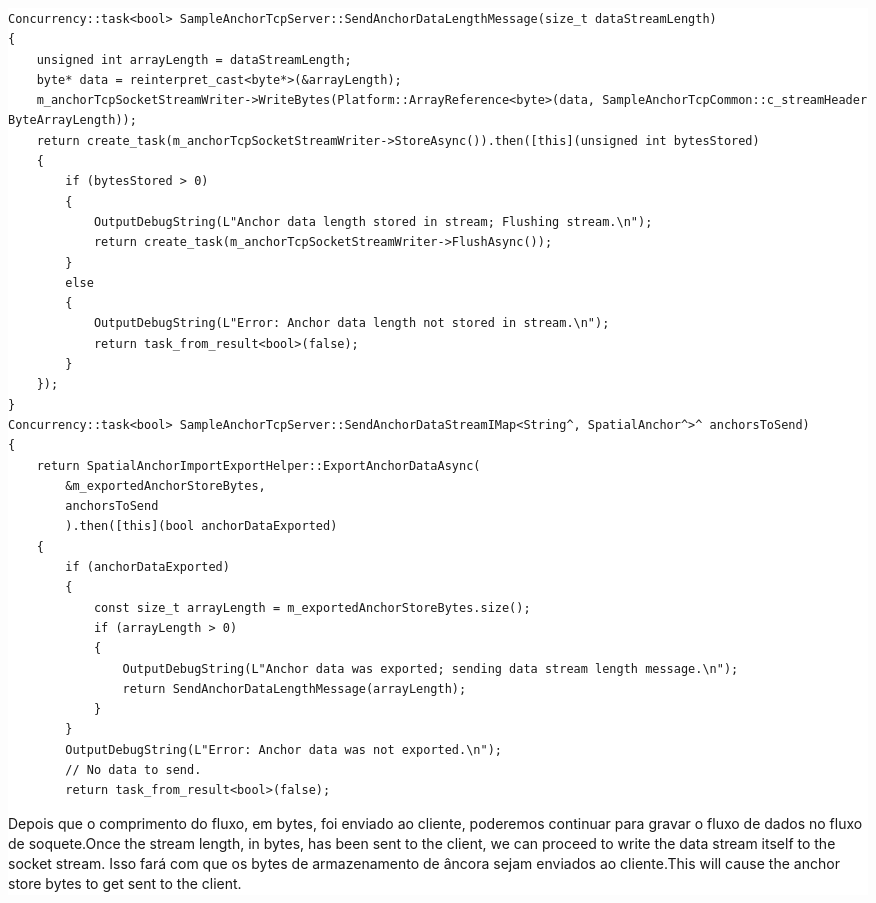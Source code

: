 ```
Concurrency::task<bool> SampleAnchorTcpServer::SendAnchorDataLengthMessage(size_t dataStreamLength)
{
    unsigned int arrayLength = dataStreamLength;
    byte* data = reinterpret_cast<byte*>(&arrayLength);
    m_anchorTcpSocketStreamWriter->WriteBytes(Platform::ArrayReference<byte>(data, SampleAnchorTcpCommon::c_streamHeaderByteArrayLength));
    return create_task(m_anchorTcpSocketStreamWriter->StoreAsync()).then([this](unsigned int bytesStored)
    {
        if (bytesStored > 0)
        {
            OutputDebugString(L"Anchor data length stored in stream; Flushing stream.\n");
            return create_task(m_anchorTcpSocketStreamWriter->FlushAsync());
        }
        else
        {
            OutputDebugString(L"Error: Anchor data length not stored in stream.\n");
            return task_from_result<bool>(false);
        }
    });
}
Concurrency::task<bool> SampleAnchorTcpServer::SendAnchorDataStreamIMap<String^, SpatialAnchor^>^ anchorsToSend)
{
    return SpatialAnchorImportExportHelper::ExportAnchorDataAsync(
        &m_exportedAnchorStoreBytes,
        anchorsToSend
        ).then([this](bool anchorDataExported)
    {
        if (anchorDataExported)
        {
            const size_t arrayLength = m_exportedAnchorStoreBytes.size();
            if (arrayLength > 0)
            {
                OutputDebugString(L"Anchor data was exported; sending data stream length message.\n");
                return SendAnchorDataLengthMessage(arrayLength);
            }
        }
        OutputDebugString(L"Error: Anchor data was not exported.\n");
        // No data to send.
        return task_from_result<bool>(false);
```

<span data-ttu-id="b0a86-177">Depois que o comprimento do fluxo, em bytes, foi enviado ao cliente, poderemos continuar para gravar o fluxo de dados no fluxo de soquete.</span><span class="sxs-lookup"><span data-stu-id="b0a86-177">Once the stream length, in bytes, has been sent to the client, we can proceed to write the data stream itself to the socket stream.</span></span> <span data-ttu-id="b0a86-178">Isso fará com que os bytes de armazenamento de âncora sejam enviados ao cliente.</span><span class="sxs-lookup"><span data-stu-id="b0a86-178">This will cause the anchor store bytes to get sent to the client.</span></span>
